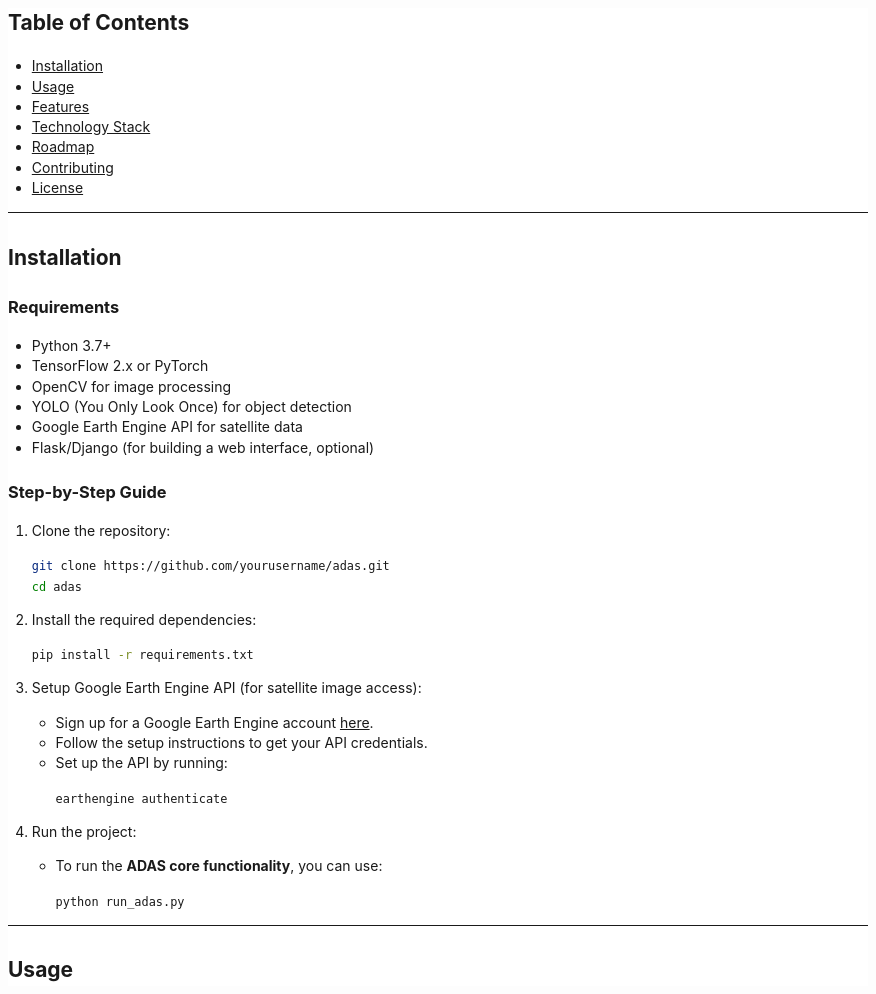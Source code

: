 ## Table of Contents

- [Installation](#installation)
- [Usage](#usage)
- [Features](#key-features)
- [Technology Stack](#technology-stack)
- [Roadmap](#roadmap)
- [Contributing](#contributing)
- [License](#license)

---

## Installation

### Requirements

- Python 3.7+
- TensorFlow 2.x or PyTorch
- OpenCV for image processing
- YOLO (You Only Look Once) for object detection
- Google Earth Engine API for satellite data
- Flask/Django (for building a web interface, optional)

### Step-by-Step Guide

1. Clone the repository:
   ```bash
   git clone https://github.com/yourusername/adas.git
   cd adas
   ```

2. Install the required dependencies:
   ```bash
   pip install -r requirements.txt
   ```

3. Setup Google Earth Engine API (for satellite image access):
   - Sign up for a Google Earth Engine account [here](https://signup.earthengine.google.com/).
   - Follow the setup instructions to get your API credentials.
   - Set up the API by running:
     ```bash
     earthengine authenticate
     ```

4. Run the project:
   - To run the **ADAS core functionality**, you can use:
     ```bash
     python run_adas.py
     ```

---

## Usage
